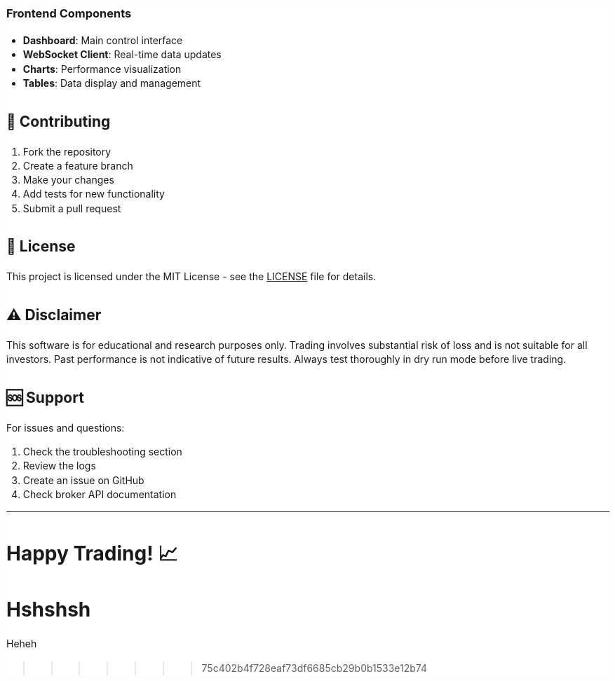 ### Frontend Components
- **Dashboard**: Main control interface
- **WebSocket Client**: Real-time data updates
- **Charts**: Performance visualization
- **Tables**: Data display and management

## 🤝 Contributing

1. Fork the repository
2. Create a feature branch
3. Make your changes
4. Add tests for new functionality
5. Submit a pull request

## 📄 License

This project is licensed under the MIT License - see the [LICENSE](LICENSE) file for details.

## ⚠️ Disclaimer

This software is for educational and research purposes only. Trading involves substantial risk of loss and is not suitable for all investors. Past performance is not indicative of future results. Always test thoroughly in dry run mode before live trading.

## 🆘 Support

For issues and questions:
1. Check the troubleshooting section
2. Review the logs
3. Create an issue on GitHub
4. Check broker API documentation

---

**Happy Trading! 📈**
=======
# Hshshsh
Heheh
>>>>>>> 75c402b4f728eaf73df6685cb29b0b1533e12b74

